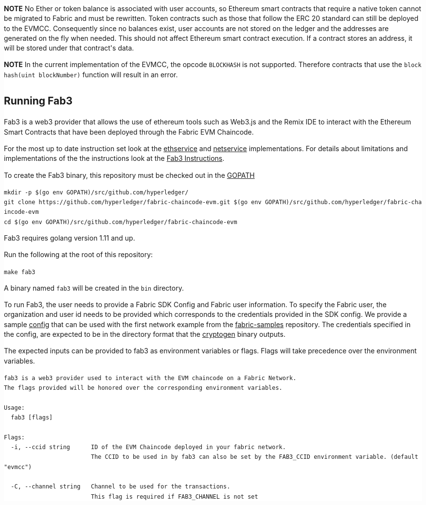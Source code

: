 **NOTE** No Ether or token balance is associated with user accounts, so Ethereum
smart contracts that require a native token cannot be migrated to Fabric
and must be rewritten. Token contracts such as those that follow the ERC 20 standard
can still be deployed to the EVMCC. Consequently since no balances exist, user
accounts are not stored on the ledger and the addresses are generated on the fly
when needed. This should not affect Ethereum smart contract execution. If a
contract stores an address, it will be stored under that contract's data.

**NOTE** In the current implementation of the EVMCC, the opcode `BLOCKHASH` is
not supported. Therefore contracts that use the `blockhash(uint blockNumber)`
function will result in an error.

## Running Fab3

Fab3 is a web3 provider that allows the use of ethereum tools such as Web3.js
and the Remix IDE to interact with the Ethereum Smart Contracts that have been
deployed through the Fabric EVM Chaincode.

For the most up to date instruction set look at the [ethservice](fab3/ethservice.go)
and [netservice](fab3/netservice.go)
implementations. For details about limitations and implementations of the the
instructions look at the [Fab3 Instructions](Fab3_Instructions.md).

To create the Fab3 binary, this repository must be checked out in the [GOPATH](https://github.com/golang/go/wiki/GOPATH)
```
mkdir -p $(go env GOPATH)/src/github.com/hyperledger/
git clone https://github.com/hyperledger/fabric-chaincode-evm.git $(go env GOPATH)/src/github.com/hyperledger/fabric-chaincode-evm
cd $(go env GOPATH)/src/github.com/hyperledger/fabric-chaincode-evm
```
Fab3 requires golang version 1.11 and up.

Run the following at the root of this repository:
```
make fab3
```
A binary named `fab3` will be created in the `bin` directory.

To run Fab3, the user needs to provide a Fabric SDK Config and Fabric user
information. To specify the Fabric user, the organization and
user id needs to be provided which corresponds to the credentials provided in
the SDK config. We provide a sample [config](examples/first-network-sdk-config.yaml)
that can be used with the first network example from the
[fabric-samples](https://github.com/hyperledger/fabric-samples) repository.
The credentials specified in the config, are expected to be in the directory
format that the [cryptogen](https://hyperledger-fabric.readthedocs.io/en/release-1.4/commands/cryptogen.html)
binary outputs.

The expected inputs can be provided to fab3 as environment variables or flags.
Flags will take precedence over the environment variables.

```
fab3 is a web3 provider used to interact with the EVM chaincode on a Fabric Network.
The flags provided will be honored over the corresponding environment variables.

Usage:
  fab3 [flags]

Flags:
  -i, --ccid string      ID of the EVM Chaincode deployed in your fabric network.
                         The CCID to be used in by fab3 can also be set by the FAB3_CCID environment variable. (default "evmcc")

  -C, --channel string   Channel to be used for the transactions.
                         This flag is required if FAB3_CHANNEL is not set
```
